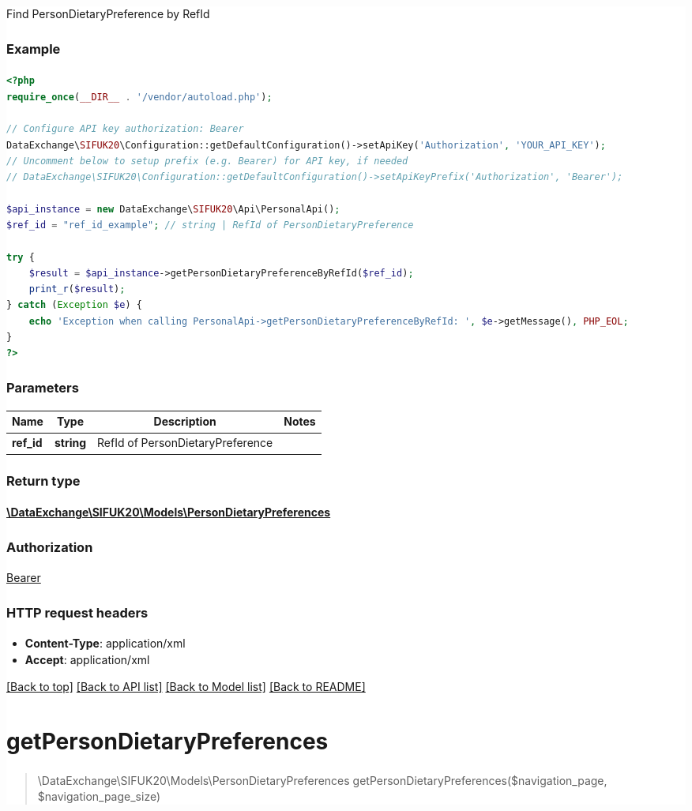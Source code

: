 Find PersonDietaryPreference by RefId

### Example
```php
<?php
require_once(__DIR__ . '/vendor/autoload.php');

// Configure API key authorization: Bearer
DataExchange\SIFUK20\Configuration::getDefaultConfiguration()->setApiKey('Authorization', 'YOUR_API_KEY');
// Uncomment below to setup prefix (e.g. Bearer) for API key, if needed
// DataExchange\SIFUK20\Configuration::getDefaultConfiguration()->setApiKeyPrefix('Authorization', 'Bearer');

$api_instance = new DataExchange\SIFUK20\Api\PersonalApi();
$ref_id = "ref_id_example"; // string | RefId of PersonDietaryPreference

try {
    $result = $api_instance->getPersonDietaryPreferenceByRefId($ref_id);
    print_r($result);
} catch (Exception $e) {
    echo 'Exception when calling PersonalApi->getPersonDietaryPreferenceByRefId: ', $e->getMessage(), PHP_EOL;
}
?>
```

### Parameters

Name | Type | Description  | Notes
------------- | ------------- | ------------- | -------------
 **ref_id** | **string**| RefId of PersonDietaryPreference |

### Return type

[**\DataExchange\SIFUK20\Models\PersonDietaryPreferences**](../Model/PersonDietaryPreferences.md)

### Authorization

[Bearer](../../README.md#Bearer)

### HTTP request headers

 - **Content-Type**: application/xml
 - **Accept**: application/xml

[[Back to top]](#) [[Back to API list]](../../README.md#documentation-for-api-endpoints) [[Back to Model list]](../../README.md#documentation-for-models) [[Back to README]](../../README.md)

# **getPersonDietaryPreferences**
> \DataExchange\SIFUK20\Models\PersonDietaryPreferences getPersonDietaryPreferences($navigation_page, $navigation_page_size)
